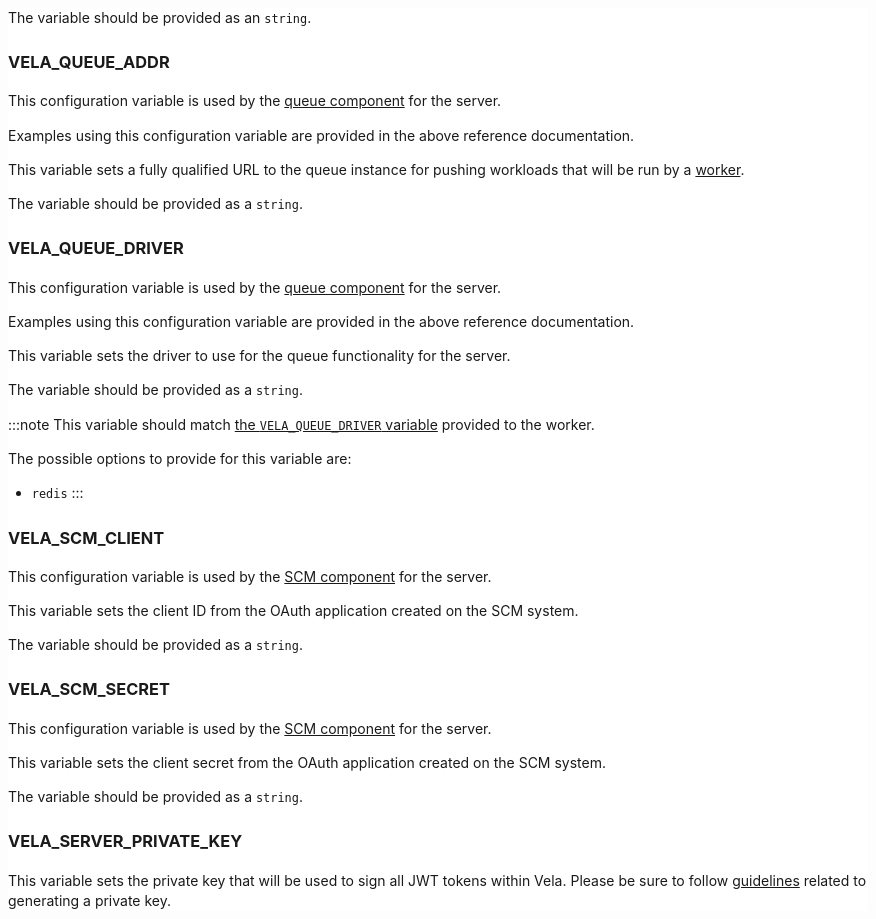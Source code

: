 The variable should be provided as an `string`.

### VELA_QUEUE_ADDR

This configuration variable is used by the [queue component](/docs/reference/installation/server/queue.md) for the server.

Examples using this configuration variable are provided in the above reference documentation.

This variable sets a fully qualified URL to the queue instance for pushing workloads that will be run by a [worker](/docs/installation/worker/worker.md).

The variable should be provided as a `string`.

### VELA_QUEUE_DRIVER

This configuration variable is used by the [queue component](/docs/reference/installation/server/queue.md) for the server.

Examples using this configuration variable are provided in the above reference documentation.

This variable sets the driver to use for the queue functionality for the server.

The variable should be provided as a `string`.

:::note
This variable should match [the `VELA_QUEUE_DRIVER` variable](/reference/installation/worker/#vela_queue_driver) provided to the worker.

The possible options to provide for this variable are:

* `redis`
:::

### VELA_SCM_CLIENT

This configuration variable is used by the [SCM component](/docs/reference/installation/server/scm.md) for the server.

This variable sets the client ID from the OAuth application created on the SCM system.

The variable should be provided as a `string`.

### VELA_SCM_SECRET

This configuration variable is used by the [SCM component](/docs/reference/installation/server/scm.md) for the server.

This variable sets the client secret from the OAuth application created on the SCM system.

The variable should be provided as a `string`.

### VELA_SERVER_PRIVATE_KEY

This variable sets the private key that will be used to sign all JWT tokens within Vela. Please be sure to follow [guidelines](https://www.rfc-editor.org/rfc/rfc2104#section-3) related to generating a private key.
